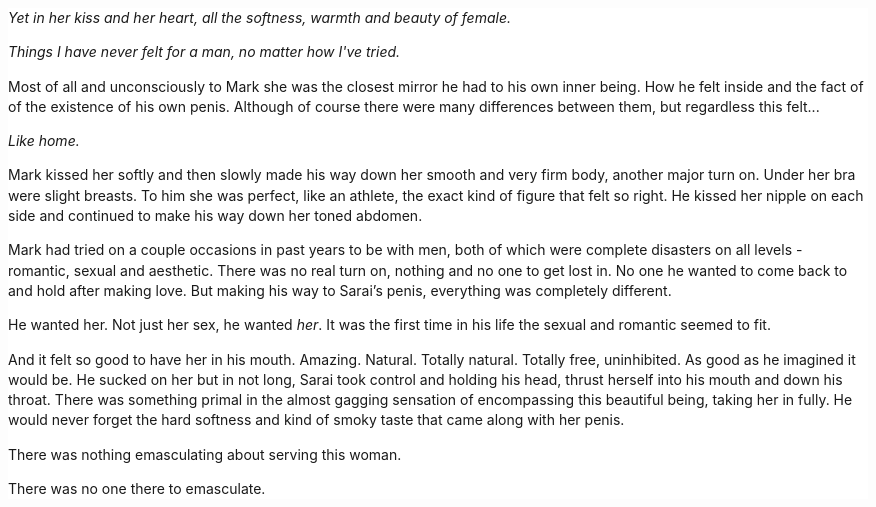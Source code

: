 
_Yet in her kiss and her heart, all the softness, warmth and beauty of female._





_Things I have never felt for a man, no matter how I've tried._





Most of all and unconsciously to Mark she was the closest mirror he had to his own inner being. How he felt inside and the fact of of the existence of his own penis. Although of course there were many differences between them, but regardless this felt...





_Like home._





Mark kissed her softly and then slowly made his way down her smooth and very firm body, another major turn on. Under her bra were slight breasts. To him she was perfect, like an athlete, the exact kind of figure that felt so right. He kissed her nipple on each side and continued to make his way down her toned abdomen.





Mark had tried on a couple occasions in past years to be with men, both of which were complete disasters on all levels - romantic, sexual and aesthetic. There was no real turn on, nothing and no one to get lost in. No one he wanted to come back to and hold after making love. But making his way to Sarai’s penis, everything was completely different.&nbsp;





He wanted her. Not just her sex, he wanted _her_. It was the first time in his life the sexual and romantic seemed to fit.&nbsp;





And it felt so good to have her in his mouth. Amazing. Natural. Totally natural. Totally free, uninhibited. As good as he imagined it would be. He sucked on her but in not long, Sarai took control and holding his head, thrust herself into his mouth and down his throat. There was something primal in the almost gagging sensation of encompassing this beautiful being, taking her in fully. He would never forget the hard softness and kind of smoky taste that came along with her penis.





There was nothing emasculating about serving this woman.&nbsp;





There was no one there to emasculate.




